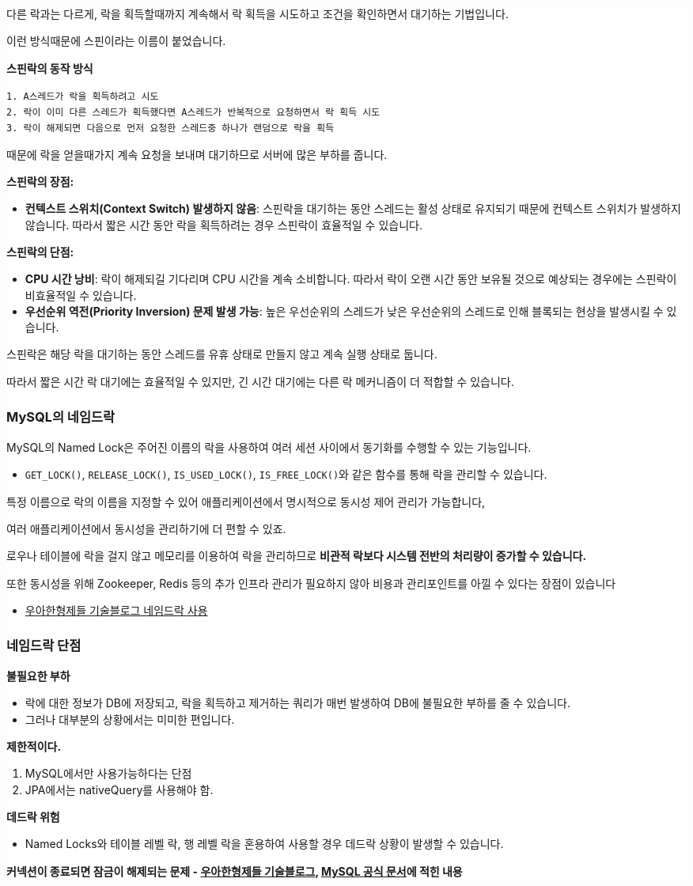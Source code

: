 다른 락과는 다르게, 락을 획득할때까지 계속해서 락 획득을 시도하고 조건을 확인하면서 대기하는 기법입니다.

이런 방식때문에 스핀이라는 이름이 붙었습니다.

**스핀락의 동작 방식**

```
1. A스레드가 락을 획득하려고 시도
2. 락이 이미 다른 스레드가 획득했다면 A스레드가 반복적으로 요청하면서 락 획득 시도
3. 락이 해제되면 다음으로 먼저 요청한 스레드중 하나가 랜덤으로 락을 획득  
```

때문에 락을 얻을때가지 계속 요청을 보내며 대기하므로 서버에 많은 부하를 줍니다.

**스핀락의 장점:**

- **컨텍스트 스위치(Context Switch) 발생하지 않음**: 스핀락을 대기하는 동안 스레드는 활성 상태로 유지되기 때문에 컨텍스트 스위치가 발생하지 않습니다. 따라서 짧은 시간 동안 락을 획득하려는 경우 스핀락이 효율적일 수 있습니다.

**스핀락의 단점:**

- **CPU 시간 낭비**: 락이 해제되길 기다리며 CPU 시간을 계속 소비합니다. 따라서 락이 오랜 시간 동안 보유될 것으로 예상되는 경우에는 스핀락이 비효율적일 수 있습니다.
- **우선순위 역전(Priority Inversion) 문제 발생 가능**: 높은 우선순위의 스레드가 낮은 우선순위의 스레드로 인해 블록되는 현상을 발생시킬 수 있습니다.

스핀락은 해당 락을 대기하는 동안 스레드를 유휴 상태로 만들지 않고 계속 실행 상태로 둡니다. 

따라서 짧은 시간 락 대기에는 효율적일 수 있지만, 긴 시간 대기에는 다른 락 메커니즘이 더 적합할 수 있습니다.

### MySQL의 네임드락

MySQL의 Named Lock은 주어진 이름의 락을 사용하여 여러 세션 사이에서 동기화를 수행할 수 있는 기능입니다.

*  `GET_LOCK()`, `RELEASE_LOCK()`, `IS_USED_LOCK()`, `IS_FREE_LOCK()`와 같은 함수를 통해 락을 관리할 수 있습니다. 

특정 이름으로 락의 이름을 지정할 수 있어 애플리케이션에서 명시적으로 동시성 제어 관리가 가능합니다,

여러 애플리케이션에서 동시성을 관리하기에 더 편할 수 있죠.

로우나 테이블에 락을 걸지 않고 메모리를 이용하여 락을 관리하므로 **비관적 락보다 시스템 전반의 처리량이 증가할 수 있습니다.** 

또한 동시성을 위해 Zookeeper, Redis 등의 추가 인프라 관리가 필요하지 않아 비용과 관리포인트를 아낄 수 있다는 장점이 있습니다

*  [우아한형제들 기술블로그 네임드락 사용](https://techblog.woowahan.com/2631/)

### 네임드락 단점

**불필요한 부하**

* 락에 대한 정보가 DB에 저장되고, 락을 획득하고 제거하는 쿼리가 매번 발생하여 DB에 불필요한 부하를 줄 수 있습니다.
* 그러나 대부분의 상황에서는 미미한 편입니다.

**제한적이다.**

1. MySQL에서만 사용가능하다는 단점
2. JPA에서는 nativeQuery를 사용해야 함.

**데드락 위험** 

* Named Locks와 테이블 레벨 락, 행 레벨 락을 혼용하여 사용할 경우 데드락 상황이 발생할 수 있습니다.

**커넥션이 종료되면 잠금이 해제되는 문제 -  [우아한형제들 기술블로그](https://techblog.woowahan.com/2631/), [MySQL 공식 문서](https://dev.mysql.com/doc/refman/5.7/en/locking-functions.html)에 적힌 내용**
